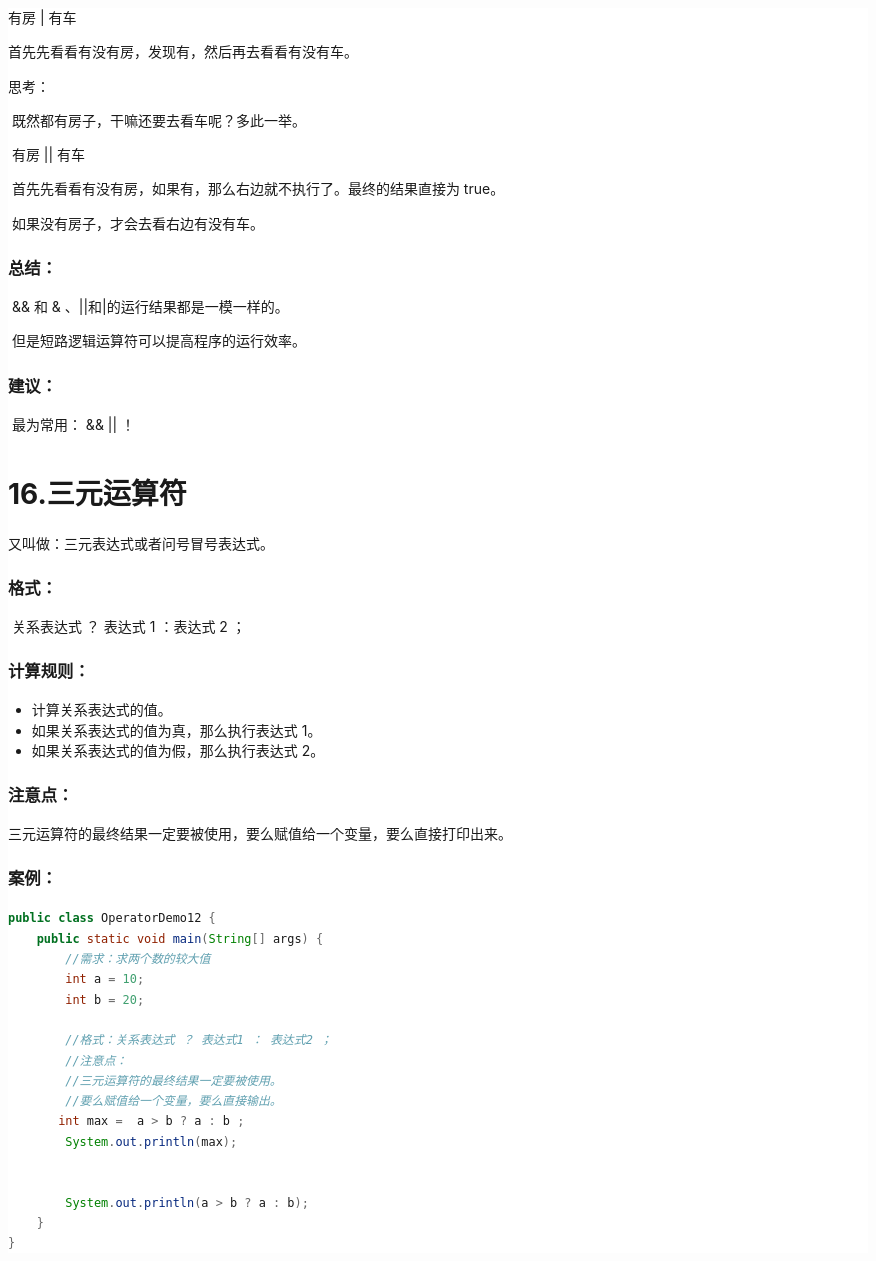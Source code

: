   有房 | 有车

  首先先看看有没有房，发现有，然后再去看看有没有车。

思考：

​ 既然都有房子，干嘛还要去看车呢？多此一举。

​ 有房 || 有车

​ 首先先看看有没有房，如果有，那么右边就不执行了。最终的结果直接为 true。

​ 如果没有房子，才会去看右边有没有车。

### 总结：

​ && 和 & 、||和|的运行结果都是一模一样的。

​ 但是短路逻辑运算符可以提高程序的运行效率。

### 建议：

​ 最为常用： && || ！

# 16.三元运算符

又叫做：三元表达式或者问号冒号表达式。

### 格式：

​ 关系表达式 ？ 表达式 1 ：表达式 2 ；

### 计算规则：

- 计算关系表达式的值。
- 如果关系表达式的值为真，那么执行表达式 1。
- 如果关系表达式的值为假，那么执行表达式 2。

### 注意点：

​ 三元运算符的最终结果一定要被使用，要么赋值给一个变量，要么直接打印出来。

### 案例：

```java
public class OperatorDemo12 {
    public static void main(String[] args) {
        //需求：求两个数的较大值
        int a = 10;
        int b = 20;

        //格式：关系表达式 ？ 表达式1 ： 表达式2 ；
        //注意点：
        //三元运算符的最终结果一定要被使用。
        //要么赋值给一个变量，要么直接输出。
       int max =  a > b ? a : b ;
        System.out.println(max);


        System.out.println(a > b ? a : b);
    }
}
```
